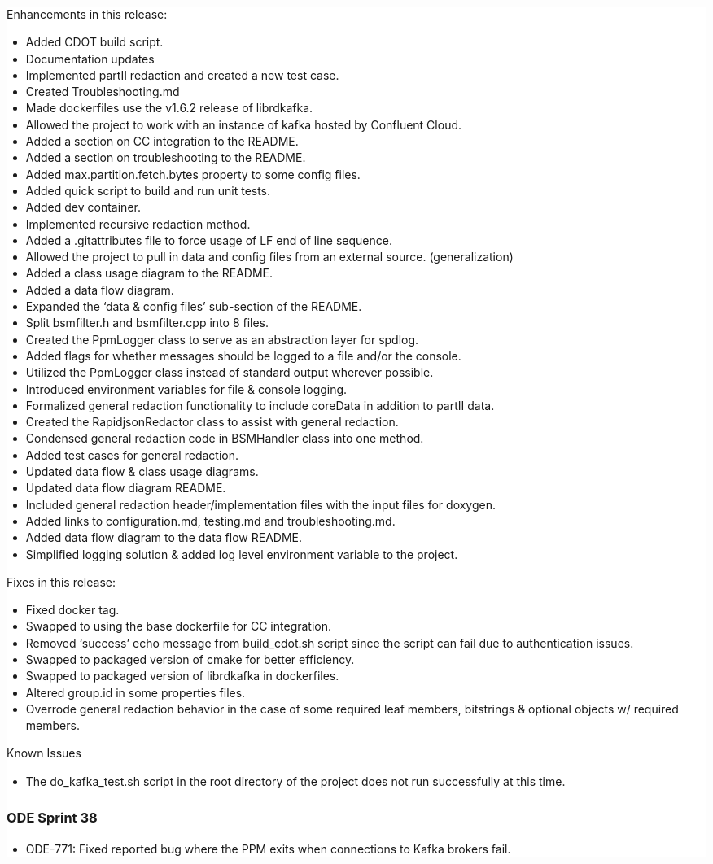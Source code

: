 Enhancements in this release:
- Added CDOT build script.
- Documentation updates
- Implemented partII redaction and created a new test case.
- Created Troubleshooting.md
- Made dockerfiles use the v1.6.2 release of librdkafka.
- Allowed the project to work with an instance of kafka hosted by Confluent Cloud.
- Added a section on CC integration to the README.
- Added a section on troubleshooting to the README.
- Added max.partition.fetch.bytes property to some config files.
- Added quick script to build and run unit tests.
- Added dev container.
- Implemented recursive redaction method.
- Added a .gitattributes file to force usage of LF end of line sequence.
- Allowed the project to pull in data and config files from an external source. (generalization)
- Added a class usage diagram to the README.
- Added a data flow diagram.
- Expanded the ‘data & config files’ sub-section of the README.
- Split bsmfilter.h and bsmfilter.cpp into 8 files.
- Created the PpmLogger class to serve as an abstraction layer for spdlog.
- Added flags for whether messages should be logged to a file and/or the console.
- Utilized the PpmLogger class instead of standard output wherever possible.
- Introduced environment variables for file & console logging.
- Formalized general redaction functionality to include coreData in addition to partII data.
- Created the RapidjsonRedactor class to assist with general redaction.
- Condensed general redaction code in BSMHandler class into one method.
- Added test cases for general redaction.
- Updated data flow & class usage diagrams.
- Updated data flow diagram README.
- Included general redaction header/implementation files with the input files for doxygen.
- Added links to configuration.md, testing.md and troubleshooting.md.
- Added data flow diagram to the data flow README.
- Simplified logging solution & added log level environment variable to the project.

Fixes in this release:
-	Fixed docker tag.
-	Swapped to using the base dockerfile for CC integration.
-	Removed ‘success’ echo message from build_cdot.sh script since the script can fail due to authentication issues.
-	Swapped to packaged version of cmake for better efficiency.
-	Swapped to packaged version of librdkafka in dockerfiles.
-	Altered group.id in some properties files.
-	Overrode general redaction behavior in the case of some required leaf members, bitstrings & optional objects w/ required members.

Known Issues
- The do_kafka_test.sh script in the root directory of the project does not run successfully at this time.

### ODE Sprint 38

- ODE-771: Fixed reported bug where the PPM exits when connections to Kafka brokers fail.
